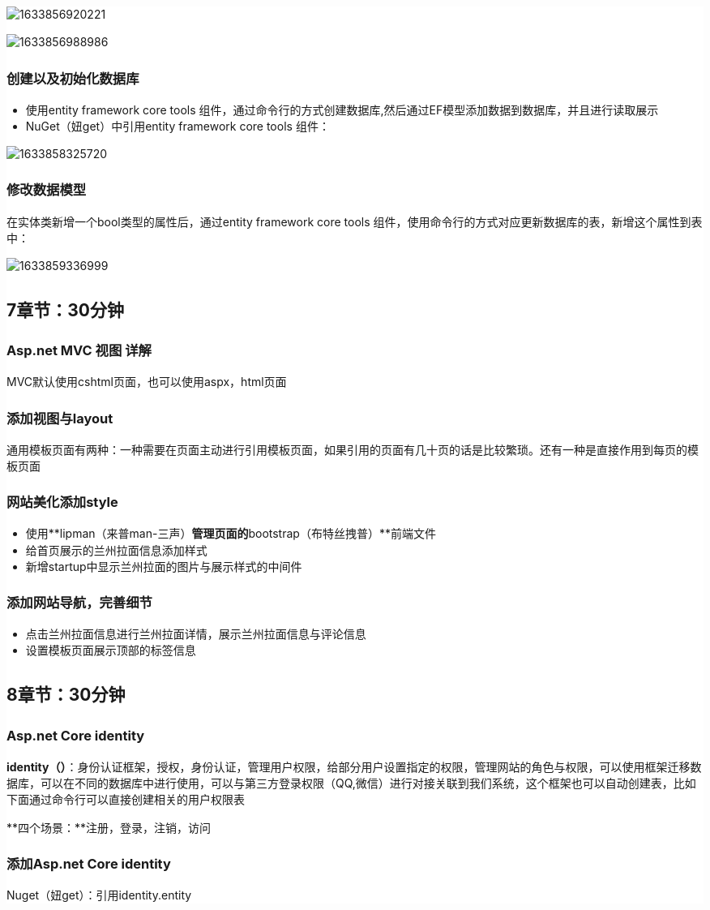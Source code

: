 ![1633856920221](C:\Users\12987\AppData\Roaming\Typora\typora-user-images\1633856920221.png)

![1633856988986](C:\Users\12987\AppData\Roaming\Typora\typora-user-images\1633856988986.png)



### 创建以及初始化数据库

- 使用entity framework core tools 组件，通过命令行的方式创建数据库,然后通过EF模型添加数据到数据库，并且进行读取展示
- NuGet（妞get）中引用entity framework core tools 组件：

![1633858325720](C:\Users\12987\AppData\Roaming\Typora\typora-user-images\1633858325720.png)

### 修改数据模型

在实体类新增一个bool类型的属性后，通过entity framework core tools 组件，使用命令行的方式对应更新数据库的表，新增这个属性到表中：

![1633859336999](C:\Users\12987\AppData\Roaming\Typora\typora-user-images\1633859336999.png)

## 7章节：30分钟

### Asp.net MVC 视图 详解

MVC默认使用cshtml页面，也可以使用aspx，html页面

### 添加视图与layout

通用模板页面有两种：一种需要在页面主动进行引用模板页面，如果引用的页面有几十页的话是比较繁琐。还有一种是直接作用到每页的模板页面

### 网站美化添加style

- 使用**lipman（来普man-三声）**管理页面的**bootstrap（布特丝拽普）**前端文件
- 给首页展示的兰州拉面信息添加样式
- 新增startup中显示兰州拉面的图片与展示样式的中间件

### 添加网站导航，完善细节

- 点击兰州拉面信息进行兰州拉面详情，展示兰州拉面信息与评论信息
- 设置模板页面展示顶部的标签信息

## 8章节：30分钟

### Asp.net Core identity

**identity（）**：身份认证框架，授权，身份认证，管理用户权限，给部分用户设置指定的权限，管理网站的角色与权限，可以使用框架迁移数据库，可以在不同的数据库中进行使用，可以与第三方登录权限（QQ,微信）进行对接关联到我们系统，这个框架也可以自动创建表，比如下面通过命令行可以直接创建相关的用户权限表

**四个场景：**注册，登录，注销，访问

### 添加Asp.net Core identity

Nuget（妞get）：引用identity.entity

